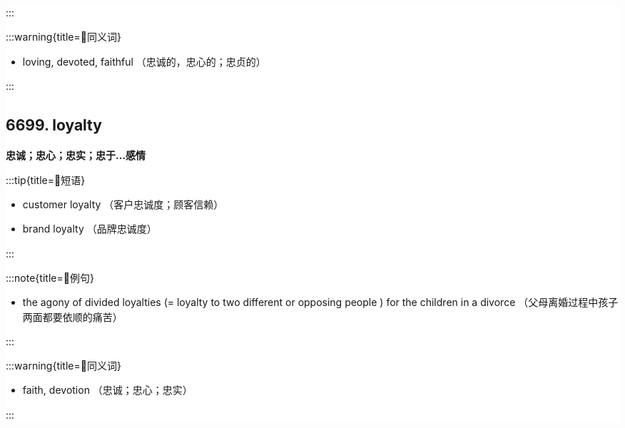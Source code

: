 :::

:::warning{title=🤔同义词}

- loving, devoted, faithful （忠诚的，忠心的；忠贞的）

:::


## 6699. loyalty

**忠诚；忠心；忠实；忠于…感情**

:::tip{title=🤩短语}

- customer loyalty （客户忠诚度；顾客信赖）

- brand loyalty （品牌忠诚度）

:::

:::note{title=🎤例句}

- the agony of divided loyalties (= loyalty to two different or opposing people ) for the children in a divorce （父母离婚过程中孩子两面都要依顺的痛苦）

:::

:::warning{title=🤔同义词}

- faith, devotion （忠诚；忠心；忠实）

:::


